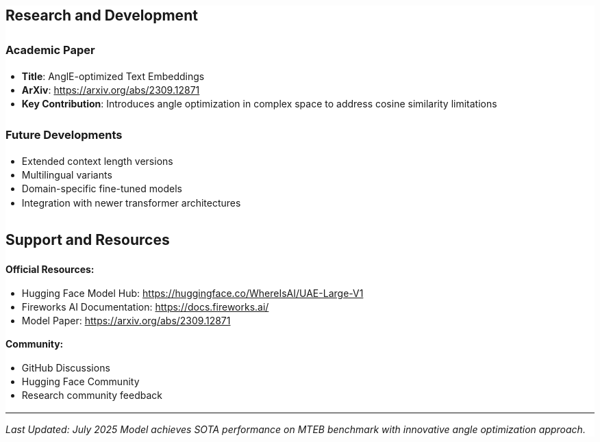 
## Research and Development

### Academic Paper
- **Title**: AnglE-optimized Text Embeddings
- **ArXiv**: https://arxiv.org/abs/2309.12871
- **Key Contribution**: Introduces angle optimization in complex space to address cosine similarity limitations

### Future Developments
- Extended context length versions
- Multilingual variants
- Domain-specific fine-tuned models
- Integration with newer transformer architectures

## Support and Resources

**Official Resources:**
- Hugging Face Model Hub: https://huggingface.co/WhereIsAI/UAE-Large-V1
- Fireworks AI Documentation: https://docs.fireworks.ai/
- Model Paper: https://arxiv.org/abs/2309.12871

**Community:**
- GitHub Discussions
- Hugging Face Community
- Research community feedback

---

*Last Updated: July 2025*
*Model achieves SOTA performance on MTEB benchmark with innovative angle optimization approach.*